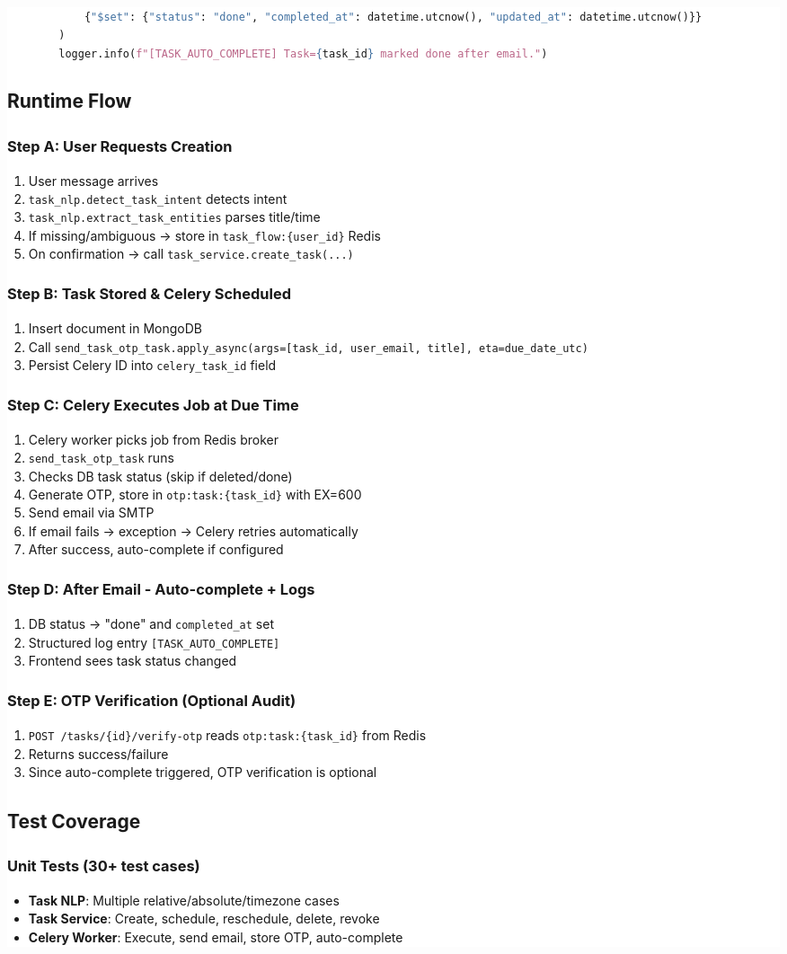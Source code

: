 ```python
            {"$set": {"status": "done", "completed_at": datetime.utcnow(), "updated_at": datetime.utcnow()}}
        )
        logger.info(f"[TASK_AUTO_COMPLETE] Task={task_id} marked done after email.")
```

## Runtime Flow

### Step A: User Requests Creation

1. User message arrives
2. `task_nlp.detect_task_intent` detects intent
3. `task_nlp.extract_task_entities` parses title/time
4. If missing/ambiguous → store in `task_flow:{user_id}` Redis
5. On confirmation → call `task_service.create_task(...)`

### Step B: Task Stored & Celery Scheduled

1. Insert document in MongoDB
2. Call `send_task_otp_task.apply_async(args=[task_id, user_email, title], eta=due_date_utc)`
3. Persist Celery ID into `celery_task_id` field

### Step C: Celery Executes Job at Due Time

1. Celery worker picks job from Redis broker
2. `send_task_otp_task` runs
3. Checks DB task status (skip if deleted/done)
4. Generate OTP, store in `otp:task:{task_id}` with EX=600
5. Send email via SMTP
6. If email fails → exception → Celery retries automatically
7. After success, auto-complete if configured

### Step D: After Email - Auto-complete + Logs

1. DB status → "done" and `completed_at` set
2. Structured log entry `[TASK_AUTO_COMPLETE]`
3. Frontend sees task status changed

### Step E: OTP Verification (Optional Audit)

1. `POST /tasks/{id}/verify-otp` reads `otp:task:{task_id}` from Redis
2. Returns success/failure
3. Since auto-complete triggered, OTP verification is optional

## Test Coverage

### Unit Tests (30+ test cases)

- **Task NLP**: Multiple relative/absolute/timezone cases
- **Task Service**: Create, schedule, reschedule, delete, revoke
- **Celery Worker**: Execute, send email, store OTP, auto-complete
